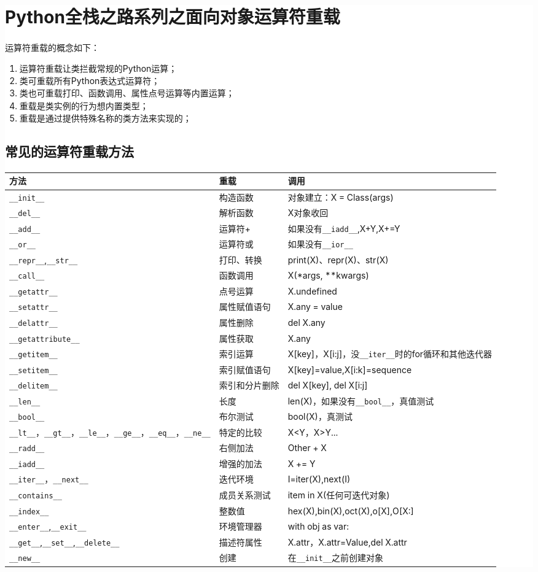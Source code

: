 # Python全栈之路系列之面向对象运算符重载

运算符重载的概念如下：

1. 运算符重载让类拦截常规的Python运算；
2. 类可重载所有Python表达式运算符；
3. 类也可重载打印、函数调用、属性点号运算等内置运算；
4. 重载是类实例的行为想内置类型；
5. 重载是通过提供特殊名称的类方法来实现的；

## 常见的运算符重载方法

|方法|重载|调用|
|:--|:--|:--|
|`__init__`|构造函数|对象建立：X = Class(args)|
|`__del__`|解析函数|X对象收回|
|`__add__`|运算符+|如果没有`__iadd__`,X+Y,X+=Y|
|`__or__`|运算符或|如果没有`__ior__`|
|`__repr__`,`__str__`|打印、转换|print(X)、repr(X)、str(X)|
|`__call__`|函数调用|X(*args, **kwargs)|
|`__getattr__`|点号运算|X.undefined|
|`__setattr__`|属性赋值语句|X.any = value|
|`__delattr__`|属性删除|del X.any|
|`__getattribute__`|属性获取|X.any
|`__getitem__`|索引运算|X[key]，X[i:j]，没`__iter__`时的for循环和其他迭代器|
|`__setitem__`|索引赋值语句|X[key]=value,X[i:k]=sequence|
|`__delitem__`|索引和分片删除|del X[key], del X[i:j]|
|`__len__`|长度|len(X)，如果没有`__bool__`，真值测试|
|`__bool__`|布尔测试|bool(X)，真测试|
|`__lt__`，`__gt__`，`__le__`，`__ge__`，`__eq__`，`__ne__`|特定的比较|X<Y，X>Y...|
|`__radd__`|右侧加法|Other + X|
|`__iadd__`|增强的加法|X += Y|
|`__iter__`，`__next__`|迭代环境|I=iter(X),next(I)|
|`__contains__`|成员关系测试|item in X(任何可迭代对象)|
|`__index__`|整数值|hex(X),bin(X),oct(X),o[X],O[X:]|
|`__enter__`,`__exit__`|环境管理器|with obj as var:|
|`__get__`,`__set__`,`__delete__`|描述符属性|X.attr，X.attr=Value,del X.attr|
|`__new__`|创建|在`__init__`之前创建对象|
